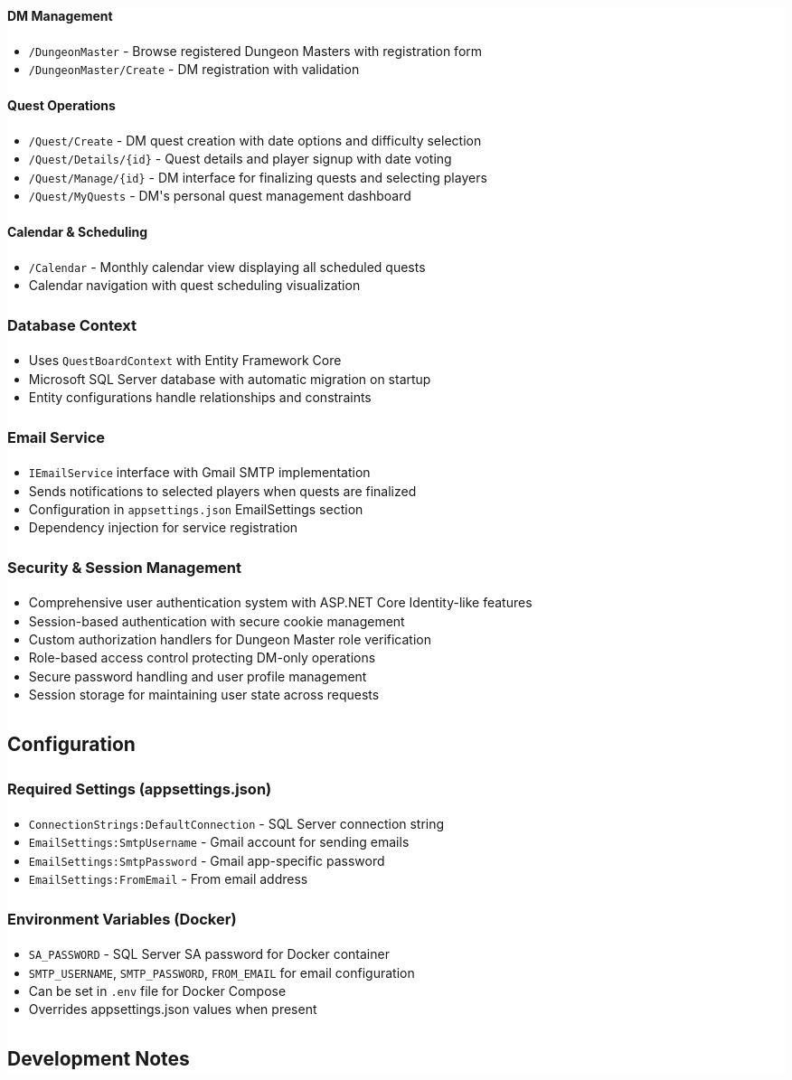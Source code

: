 #### DM Management
- `/DungeonMaster` - Browse registered Dungeon Masters with registration form
- `/DungeonMaster/Create` - DM registration with validation

#### Quest Operations
- `/Quest/Create` - DM quest creation with date options and difficulty selection
- `/Quest/Details/{id}` - Quest details and player signup with date voting
- `/Quest/Manage/{id}` - DM interface for finalizing quests and selecting players
- `/Quest/MyQuests` - DM's personal quest management dashboard

#### Calendar & Scheduling
- `/Calendar` - Monthly calendar view displaying all scheduled quests
- Calendar navigation with quest scheduling visualization

### Database Context
- Uses `QuestBoardContext` with Entity Framework Core
- Microsoft SQL Server database with automatic migration on startup
- Entity configurations handle relationships and constraints

### Email Service
- `IEmailService` interface with Gmail SMTP implementation
- Sends notifications to selected players when quests are finalized
- Configuration in `appsettings.json` EmailSettings section
- Dependency injection for service registration

### Security & Session Management
- Comprehensive user authentication system with ASP.NET Core Identity-like features
- Session-based authentication with secure cookie management
- Custom authorization handlers for Dungeon Master role verification
- Role-based access control protecting DM-only operations
- Secure password handling and user profile management
- Session storage for maintaining user state across requests

## Configuration

### Required Settings (appsettings.json)
- `ConnectionStrings:DefaultConnection` - SQL Server connection string
- `EmailSettings:SmtpUsername` - Gmail account for sending emails
- `EmailSettings:SmtpPassword` - Gmail app-specific password
- `EmailSettings:FromEmail` - From email address

### Environment Variables (Docker)
- `SA_PASSWORD` - SQL Server SA password for Docker container
- `SMTP_USERNAME`, `SMTP_PASSWORD`, `FROM_EMAIL` for email configuration
- Can be set in `.env` file for Docker Compose
- Overrides appsettings.json values when present

## Development Notes
